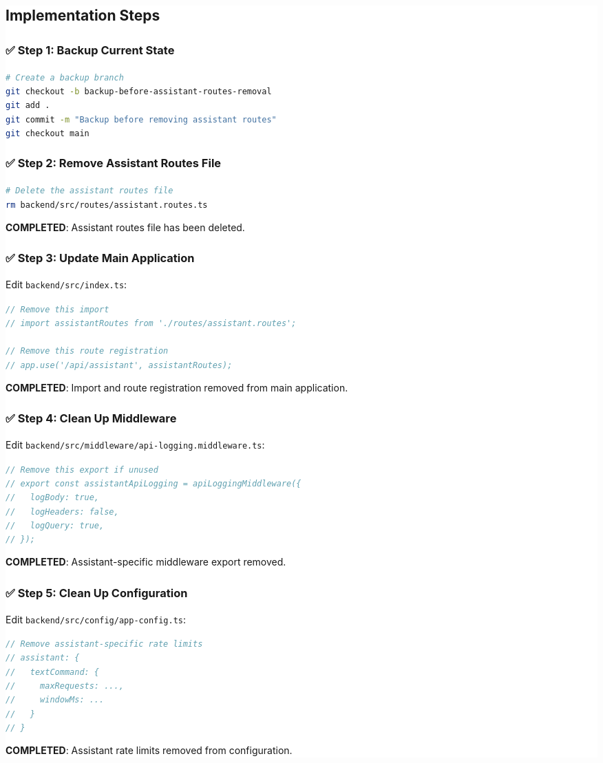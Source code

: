 ## Implementation Steps

### ✅ Step 1: Backup Current State
```bash
# Create a backup branch
git checkout -b backup-before-assistant-routes-removal
git add .
git commit -m "Backup before removing assistant routes"
git checkout main
```

### ✅ Step 2: Remove Assistant Routes File
```bash
# Delete the assistant routes file
rm backend/src/routes/assistant.routes.ts
```
**COMPLETED**: Assistant routes file has been deleted.

### ✅ Step 3: Update Main Application
Edit `backend/src/index.ts`:

```typescript
// Remove this import
// import assistantRoutes from './routes/assistant.routes';

// Remove this route registration
// app.use('/api/assistant', assistantRoutes);
```
**COMPLETED**: Import and route registration removed from main application.

### ✅ Step 4: Clean Up Middleware
Edit `backend/src/middleware/api-logging.middleware.ts`:

```typescript
// Remove this export if unused
// export const assistantApiLogging = apiLoggingMiddleware({
//   logBody: true,
//   logHeaders: false,
//   logQuery: true,
// });
```
**COMPLETED**: Assistant-specific middleware export removed.

### ✅ Step 5: Clean Up Configuration
Edit `backend/src/config/app-config.ts`:

```typescript
// Remove assistant-specific rate limits
// assistant: {
//   textCommand: {
//     maxRequests: ...,
//     windowMs: ...
//   }
// }
```
**COMPLETED**: Assistant rate limits removed from configuration.

